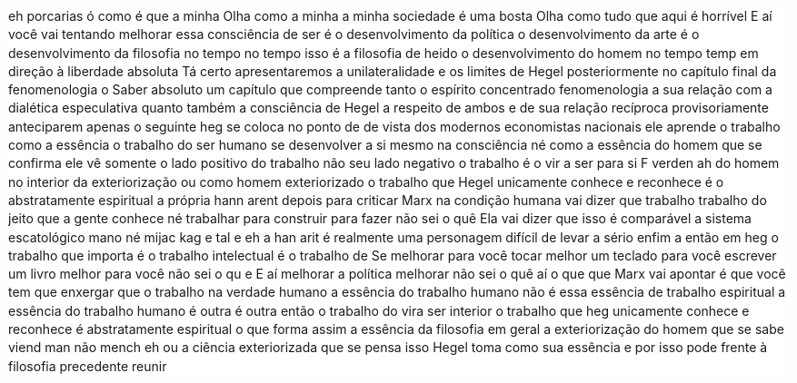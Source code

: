 eh porcarias ó como é que a minha Olha
como a minha a minha sociedade é uma
bosta Olha como tudo que aqui é horrível
E aí você vai tentando melhorar essa
consciência de ser é o desenvolvimento
da política o desenvolvimento da arte é
o desenvolvimento da filosofia no tempo
no tempo isso é a filosofia de heido o
desenvolvimento do homem no tempo temp
em direção à liberdade absoluta Tá certo
apresentaremos a unilateralidade e os
limites de
Hegel posteriormente no capítulo final
da fenomenologia o Saber absoluto um
capítulo que compreende tanto o espírito
concentrado fenomenologia a sua relação
com a dialética especulativa quanto
também a consciência de Hegel a respeito
de ambos e de sua relação
recíproca provisoriamente anteciparem
apenas o seguinte heg se coloca no ponto
de de vista dos modernos economistas
nacionais ele aprende o trabalho como a
essência o trabalho do ser humano se
desenvolver a si mesmo na consciência né
como a essência do homem que se confirma
ele vê somente o lado positivo do
trabalho não seu lado negativo o
trabalho é o vir a ser para si F verden
ah do homem no interior da
exteriorização ou como homem
exteriorizado o trabalho que Hegel
unicamente conhece e reconhece é o
abstratamente espiritual a própria hann
arent depois para criticar Marx na
condição humana vai dizer que trabalho
trabalho do jeito que a gente conhece né
trabalhar para construir para fazer não
sei o quê Ela vai dizer que isso é
comparável a sistema escatológico mano
né mijac kag e tal e eh a han arit é
realmente uma personagem difícil de
levar a sério enfim a então em heg o
trabalho que importa é o trabalho
intelectual é o trabalho de Se melhorar
para você tocar melhor um teclado para
você escrever um livro melhor para você
não sei o qu e E aí melhorar a política
melhorar não sei o quê aí o que que Marx
vai apontar é que você tem que enxergar
que o trabalho na verdade humano a
essência do trabalho humano não é essa
essência de trabalho espiritual a
essência do trabalho humano é outra é
outra então o trabalho do vira ser
interior o trabalho que heg unicamente
conhece e reconhece é abstratamente
espiritual o que forma assim a essência
da filosofia em geral a exteriorização
do homem que se sabe
viend man não mench eh ou a ciência
exteriorizada que se pensa isso Hegel
toma como sua essência e por isso pode
frente à filosofia precedente reunir